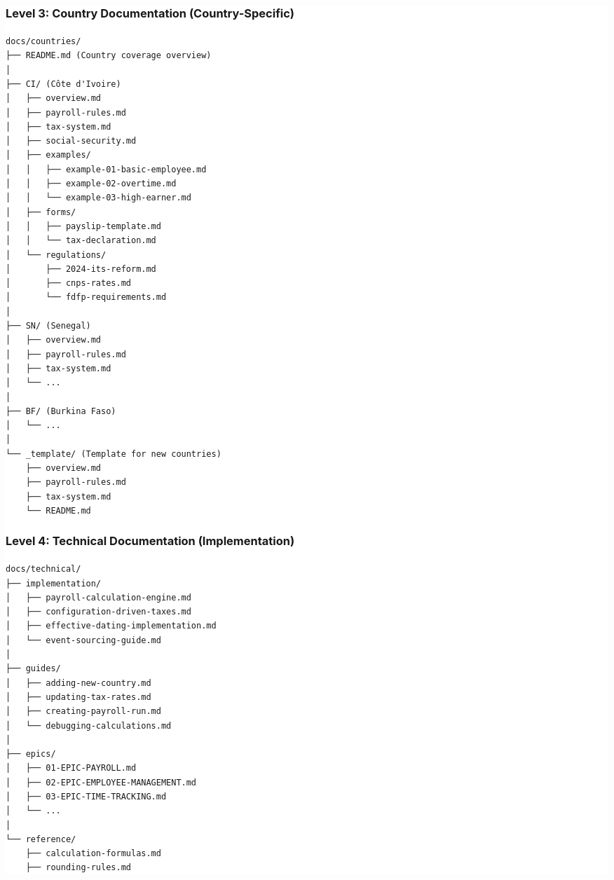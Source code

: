 ### Level 3: Country Documentation (Country-Specific)

```
docs/countries/
├── README.md (Country coverage overview)
│
├── CI/ (Côte d'Ivoire)
│   ├── overview.md
│   ├── payroll-rules.md
│   ├── tax-system.md
│   ├── social-security.md
│   ├── examples/
│   │   ├── example-01-basic-employee.md
│   │   ├── example-02-overtime.md
│   │   └── example-03-high-earner.md
│   ├── forms/
│   │   ├── payslip-template.md
│   │   └── tax-declaration.md
│   └── regulations/
│       ├── 2024-its-reform.md
│       ├── cnps-rates.md
│       └── fdfp-requirements.md
│
├── SN/ (Senegal)
│   ├── overview.md
│   ├── payroll-rules.md
│   ├── tax-system.md
│   └── ...
│
├── BF/ (Burkina Faso)
│   └── ...
│
└── _template/ (Template for new countries)
    ├── overview.md
    ├── payroll-rules.md
    ├── tax-system.md
    └── README.md
```

### Level 4: Technical Documentation (Implementation)

```
docs/technical/
├── implementation/
│   ├── payroll-calculation-engine.md
│   ├── configuration-driven-taxes.md
│   ├── effective-dating-implementation.md
│   └── event-sourcing-guide.md
│
├── guides/
│   ├── adding-new-country.md
│   ├── updating-tax-rates.md
│   ├── creating-payroll-run.md
│   └── debugging-calculations.md
│
├── epics/
│   ├── 01-EPIC-PAYROLL.md
│   ├── 02-EPIC-EMPLOYEE-MANAGEMENT.md
│   ├── 03-EPIC-TIME-TRACKING.md
│   └── ...
│
└── reference/
    ├── calculation-formulas.md
    ├── rounding-rules.md
```